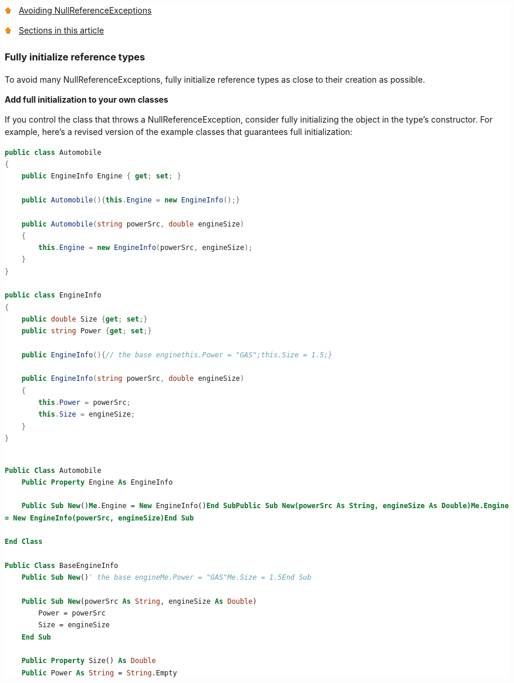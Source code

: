  ![Back to top](../notintoc/media/pcs_backtotop.png "PCS_BackToTop") [Avoiding NullReferenceExceptions](#BKMK_Avoid_NullReferenceExceptions)  
  
 ![Back to top](../notintoc/media/pcs_backtotop.png "PCS_BackToTop") [Sections in this article](#BKMK_Contents)  
  
###  <a name="BKMK_Fully_initialize_reference_types"></a> Fully initialize reference types  
 To avoid many NullReferenceExceptions, fully initialize reference types as close to their creation as possible.  
  
 **Add full initialization to your own classes**  
  
 If you control the class that throws a NullReferenceException, consider fully initializing the object in the type’s constructor. For example, here’s a revised version of the example classes that guarantees full initialization:  
  
```c#  
public class Automobile  
{  
    public EngineInfo Engine { get; set; }  
  
    public Automobile(){this.Engine = new EngineInfo();}  
  
    public Automobile(string powerSrc, double engineSize)  
    {  
        this.Engine = new EngineInfo(powerSrc, engineSize);  
    }  
}  
  
public class EngineInfo  
{  
    public double Size {get; set;}  
    public string Power {get; set;}  
  
    public EngineInfo(){// the base enginethis.Power = "GAS";this.Size = 1.5;}  
  
    public EngineInfo(string powerSrc, double engineSize)  
    {  
        this.Power = powerSrc;  
        this.Size = engineSize;  
    }  
}  
  
```  
  
```vb  
Public Class Automobile  
    Public Property Engine As EngineInfo  
  
    Public Sub New()Me.Engine = New EngineInfo()End SubPublic Sub New(powerSrc As String, engineSize As Double)Me.Engine = New EngineInfo(powerSrc, engineSize)End Sub  
  
End Class  
  
Public Class BaseEngineInfo  
    Public Sub New()' the base engineMe.Power = "GAS"Me.Size = 1.5End Sub  
  
    Public Sub New(powerSrc As String, engineSize As Double)  
        Power = powerSrc  
        Size = engineSize  
    End Sub  
  
    Public Property Size() As Double  
    Public Power As String = String.Empty  
```